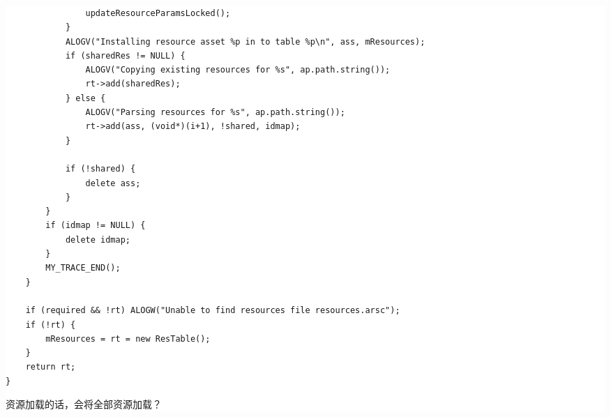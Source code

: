 	                updateResourceParamsLocked();
	            }
	            ALOGV("Installing resource asset %p in to table %p\n", ass, mResources);
	            if (sharedRes != NULL) {
	                ALOGV("Copying existing resources for %s", ap.path.string());
	                rt->add(sharedRes);
	            } else {
	                ALOGV("Parsing resources for %s", ap.path.string());
	                rt->add(ass, (void*)(i+1), !shared, idmap);
	            }
	
	            if (!shared) {
	                delete ass;
	            }
	        }
	        if (idmap != NULL) {
	            delete idmap;
	        }
	        MY_TRACE_END();
	    }
	
	    if (required && !rt) ALOGW("Unable to find resources file resources.arsc");
	    if (!rt) {
	        mResources = rt = new ResTable();
	    }
	    return rt;
	}

资源加载的话，会将全部资源加载？
